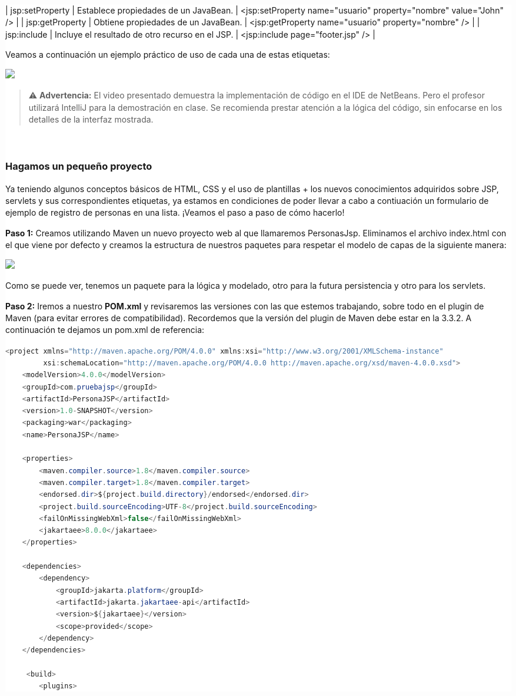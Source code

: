 | jsp:setProperty       | Establece propiedades de un JavaBean.                                                       | <jsp:setProperty name="usuario" property="nombre" value="John" />  |
| jsp:getProperty       | Obtiene propiedades de un JavaBean.                                                         | <jsp:getProperty name="usuario" property="nombre" />               |
| jsp:include           | Incluye el resultado de otro recurso en el JSP.                                             | <jsp:include page="footer.jsp" />                                  |

Veamos a continuación un ejemplo práctico de uso de cada una de estas etiquetas:

[![](./resources/etiquetas-jsp-screenshot.png)](https://youtu.be/QTzslCjvN_I)
> ⚠️ **Advertencia:** El video presentado demuestra la implementación de código en el IDE de NetBeans. Pero el profesor utilizará IntelliJ para la demostración en clase. Se recomienda prestar atención a la lógica del código, sin enfocarse en los detalles de la interfaz mostrada.

<br>

### Hagamos un pequeño proyecto

Ya teniendo algunos conceptos básicos de HTML, CSS y el uso de plantillas + los nuevos conocimientos adquiridos sobre JSP, servlets y sus correspondientes etiquetas, ya estamos en condiciones de poder llevar a cabo a contiuación un formulario de ejemplo de registro de personas en una lista. ¡Veamos el paso a paso de cómo hacerlo!

**Paso 1:** Creamos utilizando Maven un nuevo proyecto web al que llamaremos PersonasJsp. Eliminamos el archivo index.html con el que viene por defecto y creamos la estructura de nuestros paquetes para respetar el modelo de capas de la siguiente manera:

![](./resources/jsp-project-tree.png)

Como se puede ver, tenemos un paquete para la lógica y modelado, otro para la futura persistencia y otro para los servlets.

**Paso 2:** Iremos a nuestro **POM.xml** y revisaremos las versiones con las que estemos trabajando, sobre todo en el plugin de Maven (para evitar errores de compatibilidad). Recordemos que la versión del plugin de Maven debe estar en la 3.3.2. A continuación te dejamos un pom.xml de referencia:

```java
<project xmlns="http://maven.apache.org/POM/4.0.0" xmlns:xsi="http://www.w3.org/2001/XMLSchema-instance"
         xsi:schemaLocation="http://maven.apache.org/POM/4.0.0 http://maven.apache.org/xsd/maven-4.0.0.xsd">
    <modelVersion>4.0.0</modelVersion>
    <groupId>com.pruebajsp</groupId>
    <artifactId>PersonaJSP</artifactId>
    <version>1.0-SNAPSHOT</version>
    <packaging>war</packaging>
    <name>PersonaJSP</name>
    
    <properties>
        <maven.compiler.source>1.8</maven.compiler.source>
        <maven.compiler.target>1.8</maven.compiler.target>
        <endorsed.dir>${project.build.directory}/endorsed</endorsed.dir>
        <project.build.sourceEncoding>UTF-8</project.build.sourceEncoding>
        <failOnMissingWebXml>false</failOnMissingWebXml>
        <jakartaee>8.0.0</jakartaee>
    </properties>
    
    <dependencies>
        <dependency>
            <groupId>jakarta.platform</groupId>
            <artifactId>jakarta.jakartaee-api</artifactId>
            <version>${jakartaee}</version>
            <scope>provided</scope>
        </dependency>
    </dependencies>
    
     <build>
        <plugins>
```